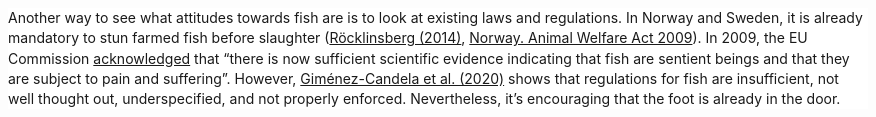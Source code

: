 Another way to see what attitudes towards fish are is to look at existing laws and regulations. In Norway and Sweden, it is already mandatory to stun farmed fish before slaughter ([Röcklinsberg (2014)](https://link.springer.com/article/10.1007/s10806-014-9506-y), [Norway. Animal Welfare Act 2009](https://www.regjeringen.no/en/dokumenter/animal-welfare-act/id571188/)). In 2009, the EU Commission [acknowledged](https://www.europarl.europa.eu/sides/getAllAnswers.do?reference=E-2009-1140&language=PT) that “there is now sufficient scientific evidence indicating that fish are sentient beings and that they are subject to pain and suffering”. However, [Giménez-Candela et al. (2020)](https://revistes.uab.cat/da/article/download/v11-n1-gimenez-candela-saraiva-bauer/460-pdf-en) shows that regulations for fish are insufficient, not well thought out, underspecified, and not properly enforced. Nevertheless, it’s encouraging that the foot is already in the door.